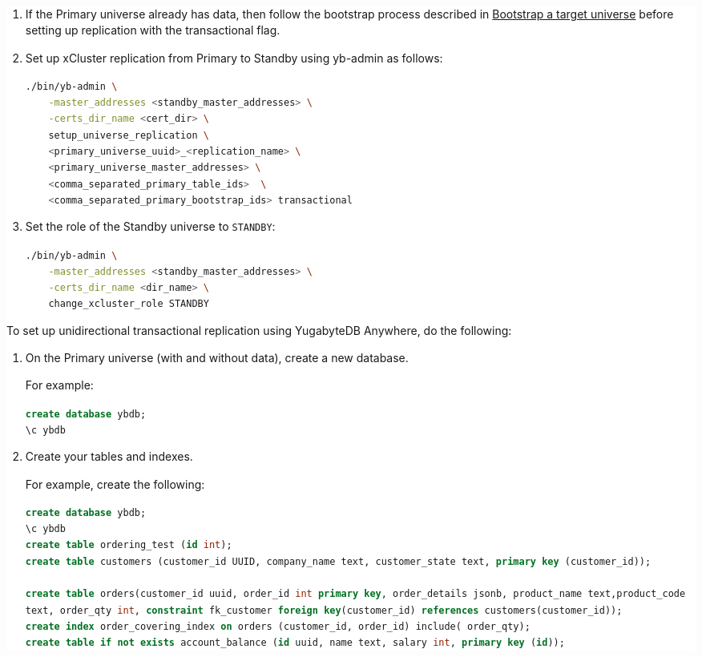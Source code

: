 1. If the Primary universe already has data, then follow the bootstrap process described in [Bootstrap a target universe](../async-deployment/#bootstrap-a-target-universe) before setting up replication with the transactional flag.

1. Set up xCluster replication from Primary to Standby using yb-admin as follows:

    ```sh
    ./bin/yb-admin \
        -master_addresses <standby_master_addresses> \
        -certs_dir_name <cert_dir> \
        setup_universe_replication \
        <primary_universe_uuid>_<replication_name> \
        <primary_universe_master_addresses> \
        <comma_separated_primary_table_ids>  \
        <comma_separated_primary_bootstrap_ids> transactional
    ```

1. Set the role of the Standby universe to `STANDBY`:

    ```sh
    ./bin/yb-admin \
        -master_addresses <standby_master_addresses> \
        -certs_dir_name <dir_name> \
        change_xcluster_role STANDBY
    ```

  </div>

  <div id="anywhere" class="tab-pane fade" role="tabpanel" aria-labelledby="anywhere-tab">

To set up unidirectional transactional replication using YugabyteDB Anywhere, do the following:

1. On the Primary universe (with and without data), create a new database.

    For example:

    ```sql
    create database ybdb;
    \c ybdb
    ```

1. Create your tables and indexes.

    For example, create the following:

    ```sql
    create database ybdb;
    \c ybdb
    create table ordering_test (id int);
    create table customers (customer_id UUID, company_name text, customer_state text, primary key (customer_id));

    create table orders(customer_id uuid, order_id int primary key, order_details jsonb, product_name text,product_code text, order_qty int, constraint fk_customer foreign key(customer_id) references customers(customer_id));
    create index order_covering_index on orders (customer_id, order_id) include( order_qty);
    create table if not exists account_balance (id uuid, name text, salary int, primary key (id));

